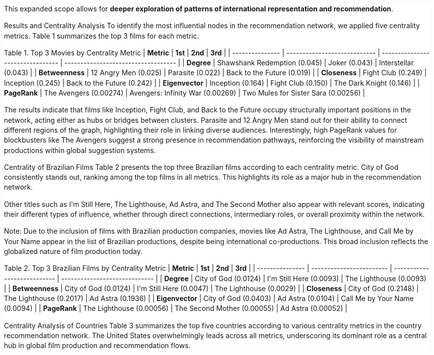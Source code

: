 This expanded scope allows for **deeper exploration of patterns of international representation and recommendation**.

Results and Centrality Analysis
To identify the most influential nodes in the recommendation network, we applied five centrality metrics. Table 1 summarizes the top 3 films for each metric.

Table 1. Top 3 Movies by Centrality Metric
| **Metric** | **1st** | **2nd** | **3rd** |
| --------------- | ---------------------------- | -------------------------------- | ----------------------------------- |
| **Degree** | Shawshank Redemption (0.045) | Joker (0.043) | Interstellar (0.043) |
| **Betweenness** | 12 Angry Men (0.025) | Parasite (0.022) | Back to the Future (0.019) |
| **Closeness** | Fight Club (0.249) | Inception (0.245) | Back to the Future (0.242) |
| **Eigenvector** | Inception (0.164) | Fight Club (0.150) | The Dark Knight (0.146) |
| **PageRank** | The Avengers (0.00274) | Avengers: Infinity War (0.00269) | Two Mules for Sister Sara (0.00256) |

The results indicate that films like Inception, Fight Club, and Back to the Future occupy structurally important positions in the network, acting either as hubs or bridges between clusters. Parasite and 12 Angry Men stand out for their ability to connect different regions of the graph, highlighting their role in linking diverse audiences. Interestingly, high PageRank values for blockbusters like The Avengers suggest a strong presence in recommendation pathways, reinforcing the visibility of mainstream productions within global suggestion systems.

Centrality of Brazilian Films
Table 2 presents the top three Brazilian films according to each centrality metric. City of God consistently stands out, ranking among the top films in all metrics. This highlights its role as a major hub in the recommendation network.

Other titles such as I'm Still Here, The Lighthouse, Ad Astra, and The Second Mother also appear with relevant scores, indicating their different types of influence, whether through direct connections, intermediary roles, or overall proximity within the network.

Note: Due to the inclusion of films with Brazilian production companies, movies like Ad Astra, The Lighthouse, and Call Me by Your Name appear in the list of Brazilian productions, despite being international co-productions. This broad inclusion reflects the globalized nature of film production today.

Table 2. Top 3 Brazilian Films by Centrality Metric
| **Metric** | **1st** | **2nd** | **3rd** |
| --------------- | ------------------------ | --------------------------- | ----------------------------- |
| **Degree** | City of God (0.0124) | I'm Still Here (0.0093) | The Lighthouse (0.0093) |
| **Betweenness** | City of God (0.0124) | I'm Still Here (0.0047) | The Lighthouse (0.0029) |
| **Closeness** | City of God (0.2148) | The Lighthouse (0.2017) | Ad Astra (0.1936) |
| **Eigenvector** | City of God (0.0403) | Ad Astra (0.0104) | Call Me by Your Name (0.0094) |
| **PageRank** | The Lighthouse (0.00056) | The Second Mother (0.00055) | Ad Astra (0.00052) |

Centrality Analysis of Countries
Table 3 summarizes the top five countries according to various centrality metrics in the country recommendation network. The United States overwhelmingly leads across all metrics, underscoring its dominant role as a central hub in global film production and recommendation flows.
